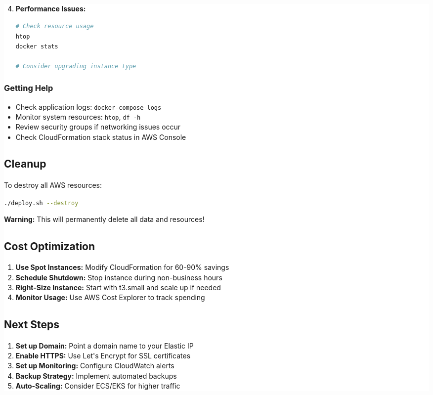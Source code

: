 4. **Performance Issues:**
   ```bash
   # Check resource usage
   htop
   docker stats
   
   # Consider upgrading instance type
   ```

### Getting Help

- Check application logs: `docker-compose logs`
- Monitor system resources: `htop`, `df -h`
- Review security groups if networking issues occur
- Check CloudFormation stack status in AWS Console

## Cleanup

To destroy all AWS resources:
```bash
./deploy.sh --destroy
```

**Warning:** This will permanently delete all data and resources!

## Cost Optimization

1. **Use Spot Instances:** Modify CloudFormation for 60-90% savings
2. **Schedule Shutdown:** Stop instance during non-business hours
3. **Right-Size Instance:** Start with t3.small and scale up if needed
4. **Monitor Usage:** Use AWS Cost Explorer to track spending

## Next Steps

1. **Set up Domain:** Point a domain name to your Elastic IP
2. **Enable HTTPS:** Use Let's Encrypt for SSL certificates
3. **Set up Monitoring:** Configure CloudWatch alerts
4. **Backup Strategy:** Implement automated backups
5. **Auto-Scaling:** Consider ECS/EKS for higher traffic